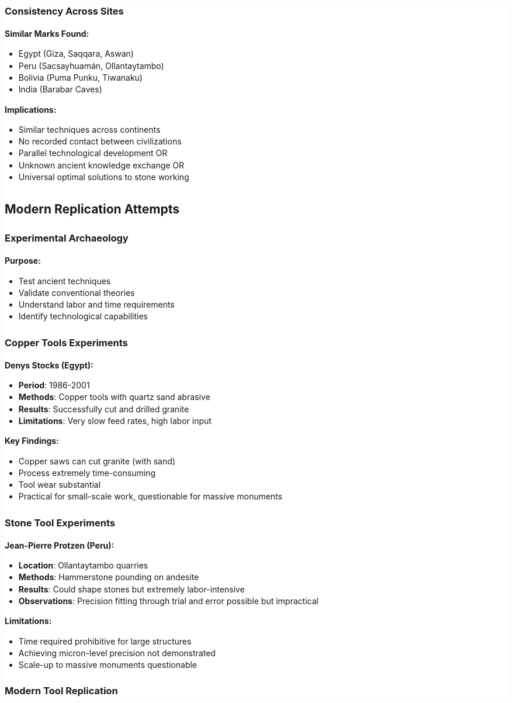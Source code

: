 ### Consistency Across Sites

**Similar Marks Found:**
- Egypt (Giza, Saqqara, Aswan)
- Peru (Sacsayhuamán, Ollantaytambo)
- Bolivia (Puma Punku, Tiwanaku)
- India (Barabar Caves)

**Implications:**
- Similar techniques across continents
- No recorded contact between civilizations
- Parallel technological development OR
- Unknown ancient knowledge exchange OR
- Universal optimal solutions to stone working

## Modern Replication Attempts

### Experimental Archaeology

**Purpose:**
- Test ancient techniques
- Validate conventional theories
- Understand labor and time requirements
- Identify technological capabilities

### Copper Tools Experiments

**Denys Stocks (Egypt):**
- **Period**: 1986-2001
- **Methods**: Copper tools with quartz sand abrasive
- **Results**: Successfully cut and drilled granite
- **Limitations**: Very slow feed rates, high labor input

**Key Findings:**
- Copper saws can cut granite (with sand)
- Process extremely time-consuming
- Tool wear substantial
- Practical for small-scale work, questionable for massive monuments

### Stone Tool Experiments

**Jean-Pierre Protzen (Peru):**
- **Location**: Ollantaytambo quarries
- **Methods**: Hammerstone pounding on andesite
- **Results**: Could shape stones but extremely labor-intensive
- **Observations**: Precision fitting through trial and error possible but impractical

**Limitations:**
- Time required prohibitive for large structures
- Achieving micron-level precision not demonstrated
- Scale-up to massive monuments questionable

### Modern Tool Replication
